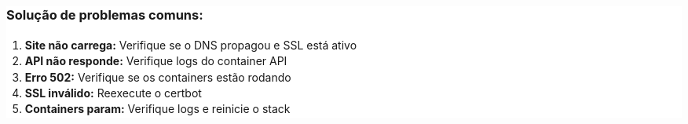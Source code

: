 ### **Solução de problemas comuns:**
1. **Site não carrega:** Verifique se o DNS propagou e SSL está ativo
2. **API não responde:** Verifique logs do container API
3. **Erro 502:** Verifique se os containers estão rodando
4. **SSL inválido:** Reexecute o certbot
5. **Containers param:** Verifique logs e reinicie o stack
